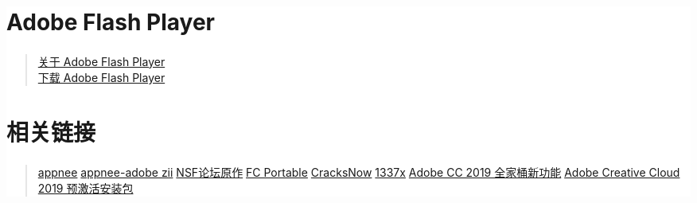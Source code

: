 # Adobe Flash Player

> [关于 Adobe Flash Player](https://get.adobe.com/cn/flashplayer/about)  
> [下载 Adobe Flash Player](https://www.flash.cn)

# 相关链接

> [appnee](https://appnee.com/tag/adobe/)
> [appnee-adobe zii](https://free.appnee.com/adobe-zii/)
> [NSF论坛原作](https://www.nsaneforums.com/topic/331682-adobe-photoshop-cc-2019-v2002-win-mac/page/2/?tab=comments#comment-1431905)
> [FC Portable](https://www.fcportables.com/)
> [CracksNow](https://cracksnow.com/category/windows/)
> [1337x](https://1337x.to/popular-apps)
> [Adobe CC 2019 全家桶新功能](https://www.uisdc.com/adobe-cc-2019-new-function)
> [Adobe Creative Cloud 2019 预激活安装包](https://sites.google.com/site/raymondfreesoftware/adobe-creative-cloud)
